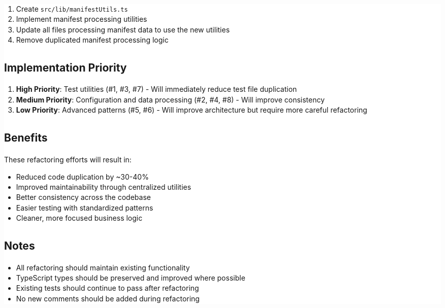 1. Create `src/lib/manifestUtils.ts`
2. Implement manifest processing utilities
3. Update all files processing manifest data to use the new utilities
4. Remove duplicated manifest processing logic

## Implementation Priority

1. **High Priority**: Test utilities (#1, #3, #7) - Will immediately reduce test file duplication
2. **Medium Priority**: Configuration and data processing (#2, #4, #8) - Will improve consistency
3. **Low Priority**: Advanced patterns (#5, #6) - Will improve architecture but require more careful refactoring

## Benefits

These refactoring efforts will result in:

- Reduced code duplication by ~30-40%
- Improved maintainability through centralized utilities
- Better consistency across the codebase
- Easier testing with standardized patterns
- Cleaner, more focused business logic

## Notes

- All refactoring should maintain existing functionality
- TypeScript types should be preserved and improved where possible
- Existing tests should continue to pass after refactoring
- No new comments should be added during refactoring
